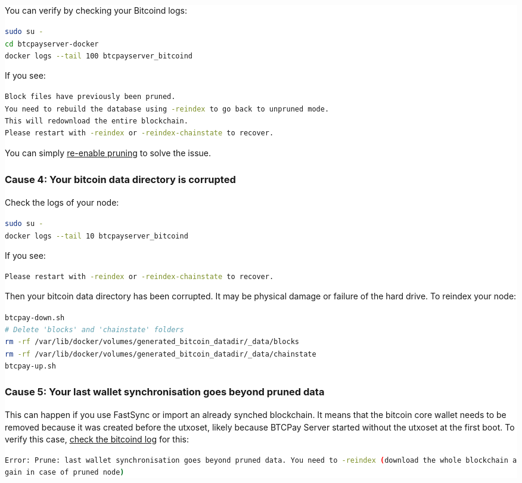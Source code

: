 You can verify by checking your Bitcoind logs:

```bash
sudo su -
cd btcpayserver-docker
docker logs --tail 100 btcpayserver_bitcoind
```

If you see:

```bash
Block files have previously been pruned.
You need to rebuild the database using -reindex to go back to unpruned mode.  
This will redownload the entire blockchain. 
Please restart with -reindex or -reindex-chainstate to recover.
```

You can simply [re-enable pruning](#how-to-enable-bitcoin-node-pruning) to solve the issue.

### Cause 4: Your bitcoin data directory is corrupted

Check the logs of your node:

```bash
sudo su -
docker logs --tail 10 btcpayserver_bitcoind
```

If you see:

```bash
Please restart with -reindex or -reindex-chainstate to recover.
```

Then your bitcoin data directory has been corrupted. It may be physical damage or failure of the hard drive.
To reindex your node:

```bash
btcpay-down.sh
# Delete 'blocks' and 'chainstate' folders
rm -rf /var/lib/docker/volumes/generated_bitcoin_datadir/_data/blocks
rm -rf /var/lib/docker/volumes/generated_bitcoin_datadir/_data/chainstate
btcpay-up.sh
```

### Cause 5: Your last wallet synchronisation goes beyond pruned data

This can happen if you use FastSync or import an already synched blockchain. It means that the bitcoin core wallet needs to be removed because it was created before the utxoset, likely because BTCPay Server started without the utxoset at the first boot. To verify this case, [check the bitcoind log](../Troubleshooting.md#2-1-btcpay-logs) for this:

```bash
Error: Prune: last wallet synchronisation goes beyond pruned data. You need to -reindex (download the whole blockchain again in case of pruned node)
```
